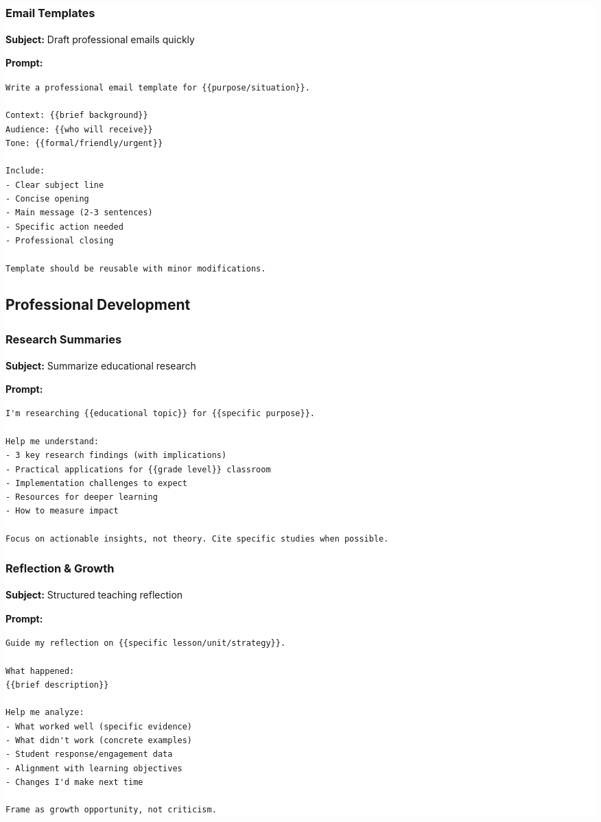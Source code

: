 ### Email Templates

**Subject:** Draft professional emails quickly

**Prompt:**
```
Write a professional email template for {{purpose/situation}}.

Context: {{brief background}}
Audience: {{who will receive}}
Tone: {{formal/friendly/urgent}}

Include:
- Clear subject line
- Concise opening
- Main message (2-3 sentences)
- Specific action needed
- Professional closing

Template should be reusable with minor modifications.
```

## Professional Development

### Research Summaries

**Subject:** Summarize educational research

**Prompt:**
```
I'm researching {{educational topic}} for {{specific purpose}}.

Help me understand:
- 3 key research findings (with implications)
- Practical applications for {{grade level}} classroom
- Implementation challenges to expect
- Resources for deeper learning
- How to measure impact

Focus on actionable insights, not theory. Cite specific studies when possible.
```

### Reflection & Growth

**Subject:** Structured teaching reflection

**Prompt:**
```
Guide my reflection on {{specific lesson/unit/strategy}}.

What happened:
{{brief description}}

Help me analyze:
- What worked well (specific evidence)
- What didn't work (concrete examples) 
- Student response/engagement data
- Alignment with learning objectives
- Changes I'd make next time

Frame as growth opportunity, not criticism.
```
